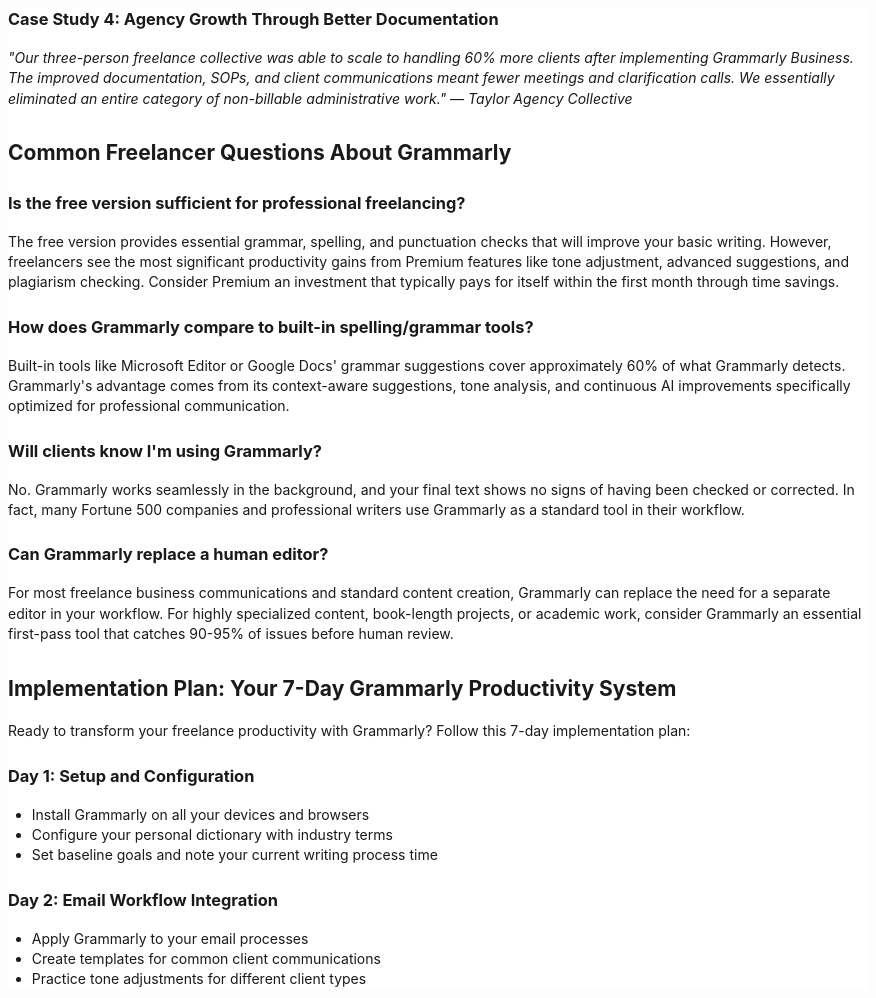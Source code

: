 ### Case Study 4: Agency Growth Through Better Documentation

*"Our three-person freelance collective was able to scale to handling 60% more clients after implementing Grammarly Business. The improved documentation, SOPs, and client communications meant fewer meetings and clarification calls. We essentially eliminated an entire category of non-billable administrative work." — Taylor Agency Collective*

## Common Freelancer Questions About Grammarly

### Is the free version sufficient for professional freelancing?

The free version provides essential grammar, spelling, and punctuation checks that will improve your basic writing. However, freelancers see the most significant productivity gains from Premium features like tone adjustment, advanced suggestions, and plagiarism checking. Consider Premium an investment that typically pays for itself within the first month through time savings.

### How does Grammarly compare to built-in spelling/grammar tools?

Built-in tools like Microsoft Editor or Google Docs' grammar suggestions cover approximately 60% of what Grammarly detects. Grammarly's advantage comes from its context-aware suggestions, tone analysis, and continuous AI improvements specifically optimized for professional communication.

### Will clients know I'm using Grammarly?

No. Grammarly works seamlessly in the background, and your final text shows no signs of having been checked or corrected. In fact, many Fortune 500 companies and professional writers use Grammarly as a standard tool in their workflow.

### Can Grammarly replace a human editor?

For most freelance business communications and standard content creation, Grammarly can replace the need for a separate editor in your workflow. For highly specialized content, book-length projects, or academic work, consider Grammarly an essential first-pass tool that catches 90-95% of issues before human review.

## Implementation Plan: Your 7-Day Grammarly Productivity System

Ready to transform your freelance productivity with Grammarly? Follow this 7-day implementation plan:

### Day 1: Setup and Configuration
- Install Grammarly on all your devices and browsers
- Configure your personal dictionary with industry terms
- Set baseline goals and note your current writing process time

### Day 2: Email Workflow Integration
- Apply Grammarly to your email processes
- Create templates for common client communications
- Practice tone adjustments for different client types
